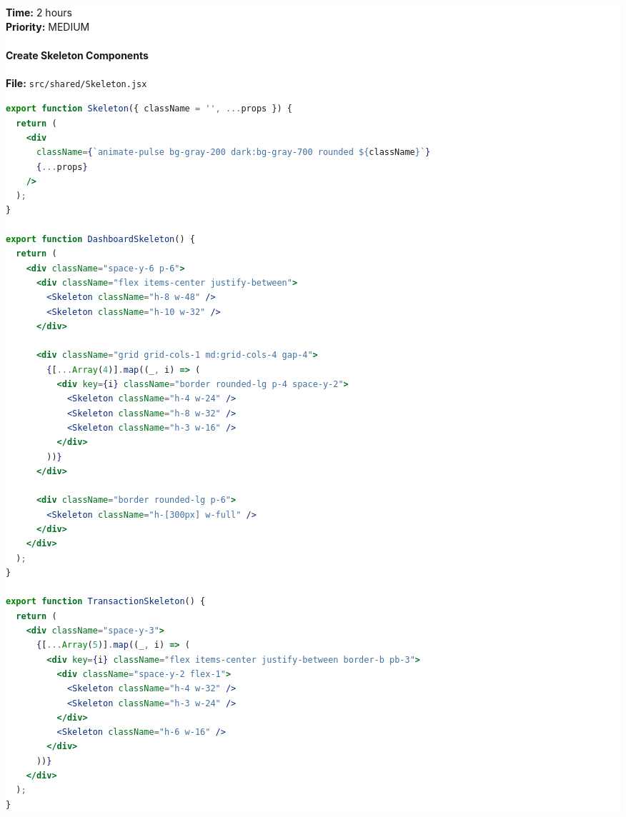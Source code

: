 **Time:** 2 hours  
**Priority:** MEDIUM  

#### Create Skeleton Components

**File:** `src/shared/Skeleton.jsx`

```jsx
export function Skeleton({ className = '', ...props }) {
  return (
    <div
      className={`animate-pulse bg-gray-200 dark:bg-gray-700 rounded ${className}`}
      {...props}
    />
  );
}

export function DashboardSkeleton() {
  return (
    <div className="space-y-6 p-6">
      <div className="flex items-center justify-between">
        <Skeleton className="h-8 w-48" />
        <Skeleton className="h-10 w-32" />
      </div>
      
      <div className="grid grid-cols-1 md:grid-cols-4 gap-4">
        {[...Array(4)].map((_, i) => (
          <div key={i} className="border rounded-lg p-4 space-y-2">
            <Skeleton className="h-4 w-24" />
            <Skeleton className="h-8 w-32" />
            <Skeleton className="h-3 w-16" />
          </div>
        ))}
      </div>
      
      <div className="border rounded-lg p-6">
        <Skeleton className="h-[300px] w-full" />
      </div>
    </div>
  );
}

export function TransactionSkeleton() {
  return (
    <div className="space-y-3">
      {[...Array(5)].map((_, i) => (
        <div key={i} className="flex items-center justify-between border-b pb-3">
          <div className="space-y-2 flex-1">
            <Skeleton className="h-4 w-32" />
            <Skeleton className="h-3 w-24" />
          </div>
          <Skeleton className="h-6 w-16" />
        </div>
      ))}
    </div>
  );
}
```
